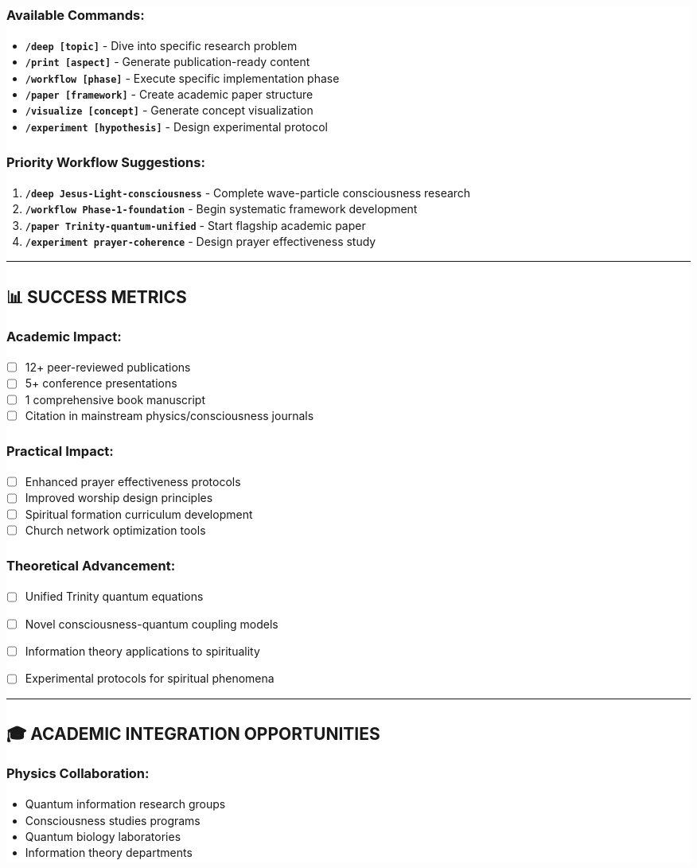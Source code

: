 ### Available Commands:   
   
- **`/deep [topic]`** - Dive into specific research problem   
- **`/print [aspect]`** - Generate publication-ready content   
- **`/workflow [phase]`** - Execute specific implementation phase   
- **`/paper [framework]`** - Create academic paper structure   
- **`/visualize [concept]`** - Generate concept visualization   
- **`/experiment [hypothesis]`** - Design experimental protocol   
   
### Priority Workflow Suggestions:   
1. **`/deep Jesus-Light-consciousness`** - Complete wave-particle consciousness research   
2. **`/workflow Phase-1-foundation`** - Begin systematic framework development   
3. **`/paper Trinity-quantum-unified`** - Start flagship academic paper   
4. **`/experiment prayer-coherence`** - Design prayer effectiveness study   
   
   
---   
   
## 📊 SUCCESS METRICS   
   
### Academic Impact:   
   
- [ ] 12+ peer-reviewed publications   
- [ ] 5+ conference presentations     
- [ ] 1 comprehensive book manuscript   
- [ ] Citation in mainstream physics/consciousness journals   
   
### Practical Impact:   
   
- [ ] Enhanced prayer effectiveness protocols   
- [ ] Improved worship design principles   
- [ ] Spiritual formation curriculum development   
- [ ] Church network optimization tools   
   
### Theoretical Advancement:   
   
- [ ] Unified Trinity quantum equations   
- [ ] Novel consciousness-quantum coupling models   
- [ ] Information theory applications to spirituality   
- [ ] Experimental protocols for spiritual phenomena   
   
   
---   
   
## 🎓 ACADEMIC INTEGRATION OPPORTUNITIES   
   
### Physics Collaboration:   
   
- Quantum information research groups   
- Consciousness studies programs   
- Quantum biology laboratories   
- Information theory departments   
   